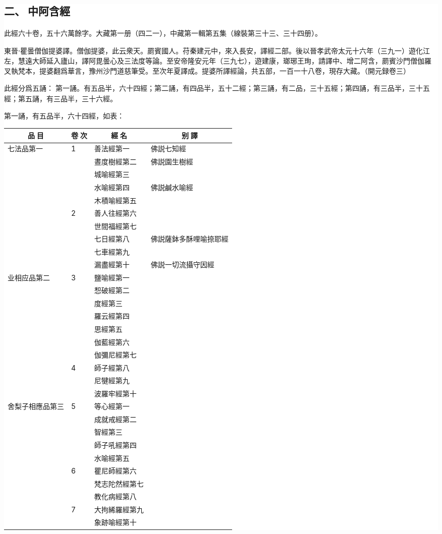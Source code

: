## 二、 中阿含經

此經六十卷，五十六萬餘字。大藏第一册（四二一），中藏第一輯第五集（線裝第三十三、三十四册）。

東晉·瞿曇僧伽提婆譯。僧伽提婆，此云衆天。罽賓國人。苻秦建元中，來入長安，譯經二部。後以晉孝武帝太元十六年（三九一）遊化江左，慧遠大師延入廬山，譯阿毘曇心及三法度等論。至安帝隆安元年（三九七），遊建康，瑯琊王珣，請譯中、增二阿含，罽賓沙門僧伽羅叉執梵本，提婆翻爲華言，豫州沙門道慈筆受。至次年夏譯成。提婆所譯經論，共五部，一百一十八卷，現存大藏。（開元録卷三）

此經分爲五誦： 第一誦。有五品半，六十四經；第二誦，有四品半，五十二經；第三誦，有二品，三十五經；第四誦，有三品半，三十五經；第五誦，有三品半，三十六經。

第一誦，有五品半，六十四經，如表：

| 品 目            | 卷 次 | 經 名                | 别 譯                                |
| ---------------- | ----- | -------------------- | ------------------------------------ |
| 七法品第一       | 1     | 善法經第一           | 佛説七知經                           |
|                  |       | 晝度樹經第二         | 佛説園生樹經                         |
|                  |       | 城喻經第三           |                                      |
|                  |       | 水喻經第四           | 佛説鹹水喻經                         |
|                  |       | 木積喻經第五         |                                      |
|                  | 2     | 善人往經第六         |                                      |
|                  |       | 世間福經第七         |                                      |
|                  |       | 七日經第八           | 佛説薩鉢多酥哩喻捺耶經               |
|                  |       | 七車經第九           |                                      |
|                  |       | 漏盡經第十           | 佛説一切流攝守因經                   |
| 业相应品第二     | 3     | 鹽喻經第一           |                                      |
|                  |       | 惒破經第二           |                                      |
|                  |       | 度經第三             |                                      |
|                  |       | 羅云經第四           |                                      |
|                  |       | 思經第五             |                                      |
|                  |       | 伽藍經第六           |                                      |
|                  |       | 伽彌尼經第七         |                                      |
|                  | 4     | 師子經第八           |                                      |
|                  |       | 尼犍經第九           |                                      |
|                  |       | 波羅牢經第十         |                                      |
| 舍梨子相應品第三 | 5     | 等心經第一           |                                      |
|                  |       | 成就戒經第二         |                                      |
|                  |       | 智經第三             |                                      |
|                  |       | 師子吼經第四         |                                      |
|                  |       | 水喻經第五           |                                      |
|                  | 6     | 瞿尼師經第六         |                                      |
|                  |       | 梵志陀然經第七       |                                      |
|                  |       | 教化病經第八         |                                      |
|                  | 7     | 大拘絺羅經第九       |                                      |
|                  |       | 象跡喻經第十         |                                      |